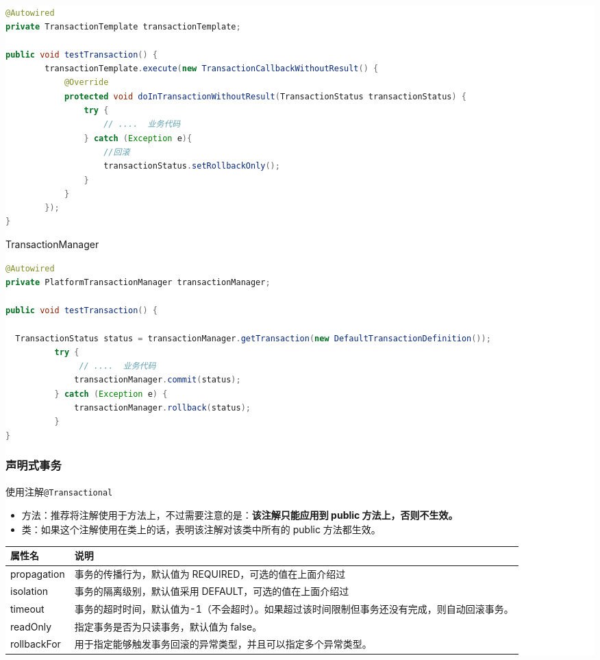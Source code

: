 ```java
@Autowired
private TransactionTemplate transactionTemplate;

public void testTransaction() {
        transactionTemplate.execute(new TransactionCallbackWithoutResult() {
            @Override
            protected void doInTransactionWithoutResult(TransactionStatus transactionStatus) {
                try {
                    // ....  业务代码
                } catch (Exception e){
                    //回滚
                    transactionStatus.setRollbackOnly();
                }
            }
        });
}
```

TransactionManager

```java
@Autowired
private PlatformTransactionManager transactionManager;

public void testTransaction() {

  TransactionStatus status = transactionManager.getTransaction(new DefaultTransactionDefinition());
          try {
               // ....  业务代码
              transactionManager.commit(status);
          } catch (Exception e) {
              transactionManager.rollback(status);
          }
}
```

### 声明式事务

使用注解`@Transactional`

- 方法：推荐将注解使用于方法上，不过需要注意的是：**该注解只能应用到 public 方法上，否则不生效。**
- 类：如果这个注解使用在类上的话，表明该注解对该类中所有的 public 方法都生效。

| 属性名      | 说明                                                         |
| :---------- | :----------------------------------------------------------- |
| propagation | 事务的传播行为，默认值为 REQUIRED，可选的值在上面介绍过      |
| isolation   | 事务的隔离级别，默认值采用 DEFAULT，可选的值在上面介绍过     |
| timeout     | 事务的超时时间，默认值为-1（不会超时）。如果超过该时间限制但事务还没有完成，则自动回滚事务。 |
| readOnly    | 指定事务是否为只读事务，默认值为 false。                     |
| rollbackFor | 用于指定能够触发事务回滚的异常类型，并且可以指定多个异常类型。 |
